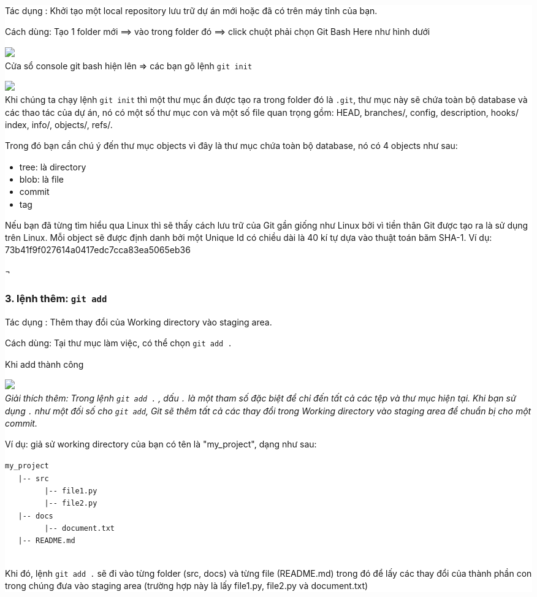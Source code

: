 Tác dụng : Khởi tạo một local repository lưu trữ dự án mới hoặc đã có trên máy tỉnh của bạn.

Cách dùng: Tạo 1 folder mới ⟹ vào trong folder đó  ⟹ click chuột phải chọn Git Bash Here như hình dưới

![](/pictures/git%202.png)
\
Cửa sổ console git bash hiện lên => các bạn gõ lệnh `git init`

![](/pictures/git%203.png)
\
Khi chúng ta chạy lệnh `git init` thì một thư mục ẩn được tạo ra trong folder đó là `.git`, thư mục này sẽ chứa toàn bộ database và các thao tác của dự án, nó có một số thư mục con và một số file quan trọng gồm: HEAD, branches/, config, description, hooks/ index, info/, objects/, refs/. 

Trong đó bạn cần chú ý đến thư mục objects vì đây là thư mục chứa toàn bộ database, nó có 4 objects như sau:

- tree: là directory
- blob: là file
- commit
- tag

Nếu bạn đã từng tìm hiểu qua Linux thì sẽ thấy cách lưu trữ của Git gần giống như Linux bởi vì tiền thân Git được tạo ra là sử dụng trên Linux. Mỗi object sẽ được định danh bởi một Unique Id có chiều dài là 40 kí tự dựa vào thuật toán băm SHA-1. Ví dụ: 73b41f9f027614a0417edc7cca83ea5065eb36

¬

### 3. lệnh thêm: `git add`

Tác dụng : Thêm thay đổi của Working directory vào staging area.

Cách dùng: Tại thư mục làm việc, có thể chọn `git add .`

Khi add thành công

![](/pictures/git%204.png)
\
_Giải thích thêm: Trong lệnh `git add .` , dấu `.` là một tham số đặc biệt để chỉ đến tất cả các tệp và thư mục hiện tại. Khi bạn sử dụng `.` như một đối số cho `git add`, Git sẽ thêm tất cả các thay đổi trong Working directory vào staging area để chuẩn bị cho một commit._

Ví dụ: giả sử working directory của bạn có tên là "my_project", dạng như sau:

```
my_project
   |-- src
         |-- file1.py
         |-- file2.py
   |-- docs
         |-- document.txt
   |-- README.md

```
\
Khi đó, lệnh `git add .` sẽ đi vào từng folder (src, docs) và từng file (README.md) trong đó để lấy các thay đổi của thành phần con trong chúng đưa vào staging area (trường hợp này là lấy file1.py, file2.py và document.txt)
